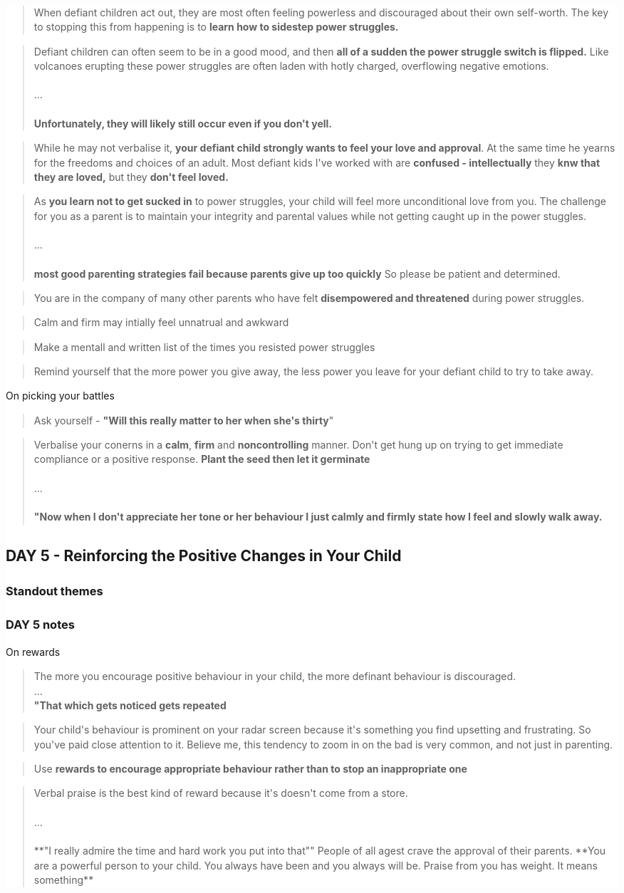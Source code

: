 > When defiant children act out, they are most often feeling powerless and discouraged about their own self-worth. The key to stopping this from happening is to **learn how to sidestep power struggles.**

> Defiant children can often seem to be in a good mood, and then **all of a sudden the power struggle switch is flipped.** Like volcanoes erupting these power struggles are often laden with hotly charged, overflowing negative emotions.<br><br>...<br><br>**Unfortunately, they will likely still occur even if you don't yell.**

> While he may not verbalise it, **your defiant child strongly wants to feel your love and approval**. At the same time he yearns for the freedoms and choices of an adult. Most defiant kids I've worked with are **confused - intellectually** they **knw that they are loved,** but they **don't feel loved.**

> As **you learn not to get sucked in** to power struggles, your child will feel more unconditional love from you. The challenge for you as a parent is to maintain your integrity and parental values while not getting caught up in the power stuggles.<br><br>...<br><br>**most good parenting strategies fail because parents give up too quickly** So please be patient and determined.

> You are in the company of many other parents who have felt **disempowered and threatened** during power struggles.

> Calm and firm may intially feel unnatrual and awkward

> Make a mentall and written list of the times you resisted power struggles

> Remind yourself that the more power you give away, the less power you leave for your defiant child to try to take away.

On picking your battles

> Ask yourself - **"Will this really matter to her when she's thirty**"

> Verbalise your conerns in a **calm**, **firm** and **noncontrolling** manner. Don't get hung up on trying to get immediate compliance or a positive response. **Plant the seed then let it germinate**<br><br>...<br><br>**"Now when I don't appreciate her tone or her behaviour I just calmly and firmly state how I feel and slowly walk away.**

## DAY 5 - Reinforcing the Positive Changes in Your Child

### Standout themes

### DAY 5 notes

On rewards

> The more you encourage positive behaviour in your child, the more definant behaviour is discouraged.<br>...<br>**"That which gets noticed gets repeated**

> Your child's behaviour is prominent on your radar screen because it's something you find upsetting and frustrating. So you've paid close attention to it. Believe me, this tendency to zoom in on the bad is very common, and not just in parenting.

> Use **rewards to encourage appropriate behaviour rather than to stop an inappropriate one**

> Verbal praise is the best kind of reward because it's doesn't come from a store. <br><br>...<br><br>**"I really admire the time and hard work you put into that"" People of all agest crave the approval of their parents. **You are a powerful person to your child. You always have been and you always will be. Praise from you has weight. It means something\*\*
